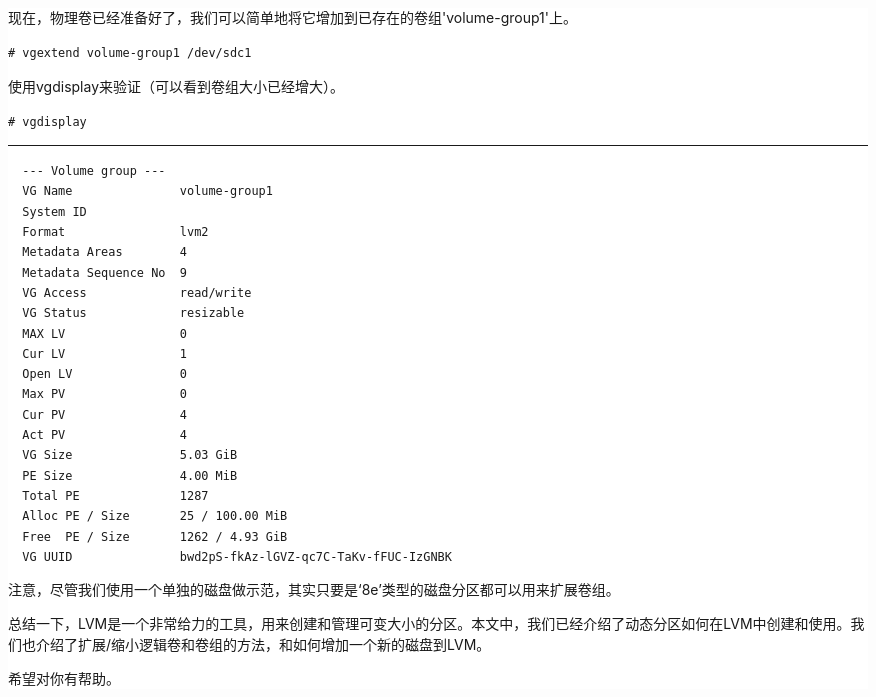 现在，物理卷已经准备好了，我们可以简单地将它增加到已存在的卷组'volume-group1'上。

```
# vgextend volume-group1 /dev/sdc1 
```

使用vgdisplay来验证（可以看到卷组大小已经增大）。

```
# vgdisplay 
```

------

```shell
  --- Volume group ---
  VG Name               volume-group1
  System ID
  Format                lvm2
  Metadata Areas        4
  Metadata Sequence No  9
  VG Access             read/write
  VG Status             resizable
  MAX LV                0
  Cur LV                1
  Open LV               0
  Max PV                0
  Cur PV                4
  Act PV                4
  VG Size               5.03 GiB
  PE Size               4.00 MiB
  Total PE              1287
  Alloc PE / Size       25 / 100.00 MiB
  Free  PE / Size       1262 / 4.93 GiB
  VG UUID               bwd2pS-fkAz-lGVZ-qc7C-TaKv-fFUC-IzGNBK
```

注意，尽管我们使用一个单独的磁盘做示范，其实只要是‘8e’类型的磁盘分区都可以用来扩展卷组。

总结一下，LVM是一个非常给力的工具，用来创建和管理可变大小的分区。本文中，我们已经介绍了动态分区如何在LVM中创建和使用。我们也介绍了扩展/缩小逻辑卷和卷组的方法，和如何增加一个新的磁盘到LVM。

希望对你有帮助。
